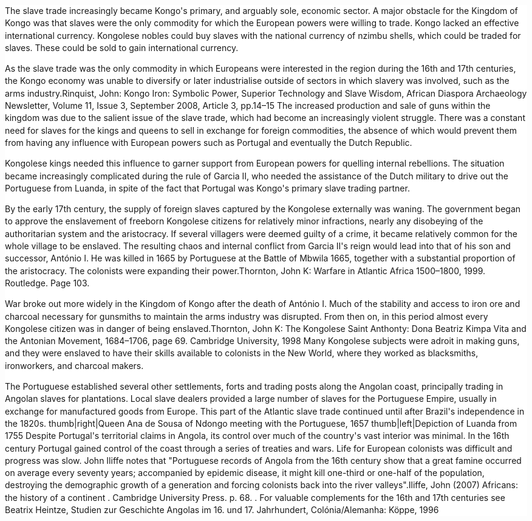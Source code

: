 The slave trade increasingly became Kongo's primary, and arguably sole, economic sector. A major obstacle for the Kingdom of Kongo was that slaves were the only commodity for which the European powers were willing to trade. Kongo lacked an effective international currency. Kongolese nobles could buy slaves with the national currency of nzimbu shells, which could be traded for slaves. These could be sold to gain international currency.

As the slave trade was the only commodity in which Europeans were interested in the region during the 16th and 17th centuries, the Kongo economy was unable to diversify or later industrialise outside of sectors in which slavery was involved, such as the arms industry.Rinquist, John: Kongo Iron: Symbolic Power, Superior Technology and Slave Wisdom, African Diaspora Archaeology Newsletter, Volume 11, Issue 3, September 2008, Article 3, pp.14–15 The increased production and sale of guns within the kingdom was due to the salient issue of the slave trade, which had become an increasingly violent struggle. There was a constant need for slaves for the kings and queens to sell in exchange for foreign commodities, the absence of which would prevent them from having any influence with European powers such as Portugal and eventually the Dutch Republic.

Kongolese kings needed this influence to garner support from European powers for quelling internal rebellions. The situation became increasingly complicated during the rule of Garcia II, who needed the assistance of the Dutch military to drive out the Portuguese from Luanda, in spite of the fact that Portugal was Kongo's primary slave trading partner.

By the early 17th century, the supply of foreign slaves captured by the Kongolese externally was waning. The government began to approve the enslavement of freeborn Kongolese citizens for relatively minor infractions, nearly any disobeying of the authoritarian system and the aristocracy. If several villagers were deemed guilty of a crime, it became relatively common for the whole village to be enslaved. The resulting chaos and internal conflict from Garcia II's reign would lead into that of his son and successor, António I. He was killed in 1665 by Portuguese at the Battle of Mbwila 1665, together with a substantial proportion of the aristocracy. The colonists were expanding their power.Thornton, John K: Warfare in Atlantic Africa 1500–1800, 1999. Routledge. Page 103.

War broke out more widely in the Kingdom of Kongo after the death of António I. Much of the stability and access to iron ore and charcoal necessary for gunsmiths to maintain the arms industry was disrupted. From then on, in this period almost every Kongolese citizen was in danger of being enslaved.Thornton, John K: The Kongolese Saint Anthonty: Dona Beatriz Kimpa Vita and the Antonian Movement, 1684–1706, page 69. Cambridge University, 1998 Many Kongolese subjects were adroit in making guns, and they were enslaved to have their skills available to colonists in the New World, where they worked as blacksmiths, ironworkers, and charcoal makers.

The Portuguese established several other settlements, forts and trading posts along the Angolan coast, principally trading in Angolan slaves for plantations. Local slave dealers provided a large number of slaves for the Portuguese Empire, usually in exchange for manufactured goods from Europe. This part of the Atlantic slave trade continued until after Brazil's independence in the 1820s.
thumb|right|Queen Ana de Sousa of Ndongo meeting with the Portuguese, 1657
thumb|left|Depiction of Luanda from 1755
Despite Portugal's territorial claims in Angola, its control over much of the country's vast interior was minimal. In the 16th century Portugal gained control of the coast through a series of treaties and wars. Life for European colonists was difficult and progress was slow. John Iliffe notes that "Portuguese records of Angola from the 16th century show that a great famine occurred on average every seventy years; accompanied by epidemic disease, it might kill one-third or one-half of the population, destroying the demographic growth of a generation and forcing colonists back into the river valleys".Iliffe, John (2007) Africans: the history of a continent . Cambridge University Press. p. 68. . For valuable complements for the 16th and 17th centuries see Beatrix Heintze, Studien zur Geschichte Angolas im 16. und 17. Jahrhundert, Colónia/Alemanha: Köppe, 1996
